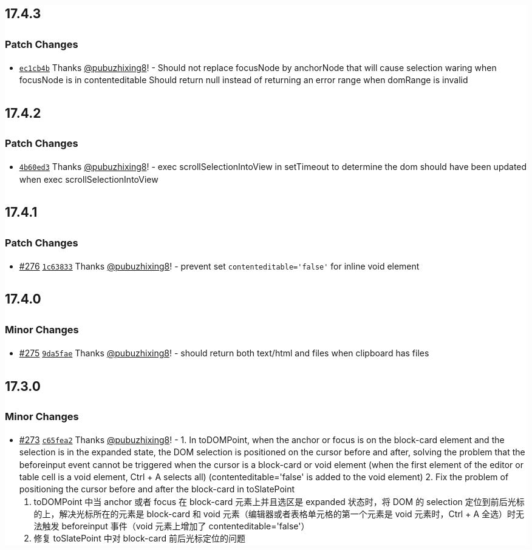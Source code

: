 ## 17.4.3

### Patch Changes

- [`ec1cb4b`](https://github.com/worktile/slate-angular/commit/ec1cb4b5dd5e50fbde51bc707b0c4bd6c47767a1) Thanks [@pubuzhixing8](https://github.com/pubuzhixing8)! - Should not replace focusNode by anchorNode that will cause selection waring when focusNode is in contenteditable
  Should return null instead of returning an error range when domRange is invalid

## 17.4.2

### Patch Changes

- [`4b60ed3`](https://github.com/worktile/slate-angular/commit/4b60ed343fe0803bfbe451b2f5055f8c163fa99b) Thanks [@pubuzhixing8](https://github.com/pubuzhixing8)! - exec scrollSelectionIntoView in setTimeout
  to determine the dom should have been updated when exec scrollSelectionIntoView

## 17.4.1

### Patch Changes

- [#276](https://github.com/worktile/slate-angular/pull/276) [`1c63833`](https://github.com/worktile/slate-angular/commit/1c6383306e8cc388b2bc92fc8952858f7f664d82) Thanks [@pubuzhixing8](https://github.com/pubuzhixing8)! - prevent set `contenteditable='false'` for inline void element

## 17.4.0

### Minor Changes

- [#275](https://github.com/worktile/slate-angular/pull/275) [`9da5fae`](https://github.com/worktile/slate-angular/commit/9da5faec83090b03615728decc560b865e195424) Thanks [@pubuzhixing8](https://github.com/pubuzhixing8)! - should return both text/html and files when clipboard has files

## 17.3.0

### Minor Changes

- [#273](https://github.com/worktile/slate-angular/pull/273) [`c65fea2`](https://github.com/worktile/slate-angular/commit/c65fea27c15e83a78c76fc3d4bf3d45fa03b2845) Thanks [@pubuzhixing8](https://github.com/pubuzhixing8)! - 1. In toDOMPoint, when the anchor or focus is on the block-card element and the selection is in the expanded state, the DOM selection is positioned on the cursor before and after, solving the problem that the beforeinput event cannot be triggered when the cursor is a block-card or void element (when the first element of the editor or table cell is a void element, Ctrl + A selects all) (contenteditable='false' is added to the void element) 2. Fix the problem of positioning the cursor before and after the block-card in toSlatePoint
  1. toDOMPoint 中当 anchor 或者 focus 在 block-card 元素上并且选区是 expanded 状态时，将 DOM 的 selection 定位到前后光标的上，解决光标所在的元素是 block-card 和 void 元素（编辑器或者表格单元格的第一个元素是 void 元素时，Ctrl + A 全选）时无法触发 beforeinput 事件（void 元素上增加了 contenteditable='false'）
  1. 修复 toSlatePoint 中对 block-card 前后光标定位的问题
